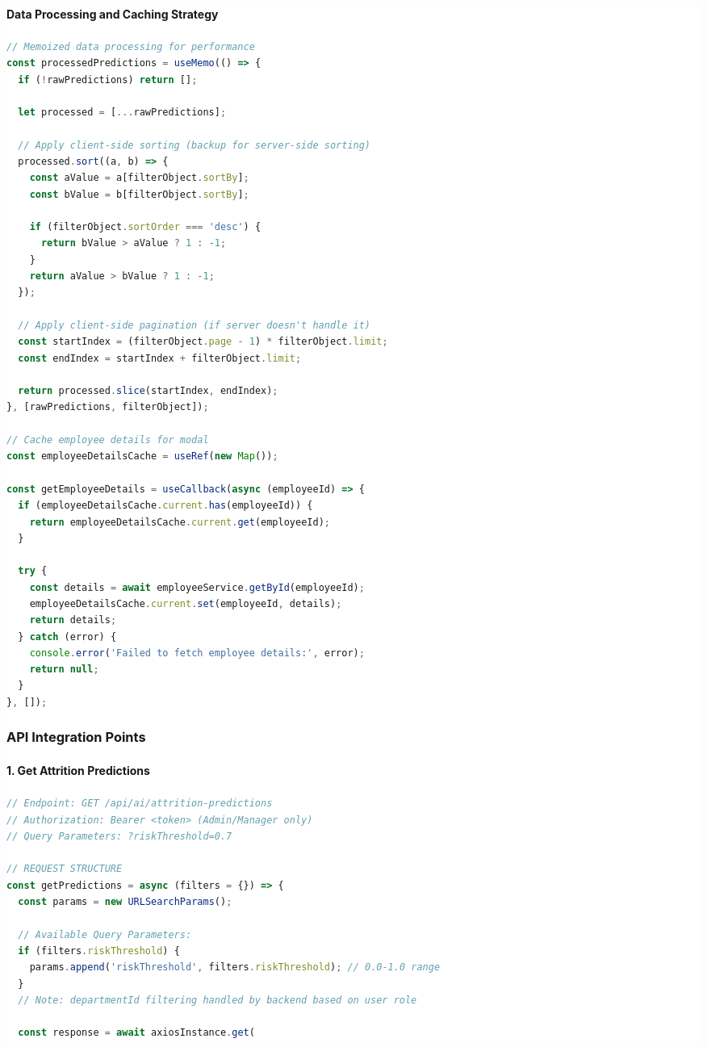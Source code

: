 #### **Data Processing and Caching Strategy**
```javascript
// Memoized data processing for performance
const processedPredictions = useMemo(() => {
  if (!rawPredictions) return [];

  let processed = [...rawPredictions];

  // Apply client-side sorting (backup for server-side sorting)
  processed.sort((a, b) => {
    const aValue = a[filterObject.sortBy];
    const bValue = b[filterObject.sortBy];

    if (filterObject.sortOrder === 'desc') {
      return bValue > aValue ? 1 : -1;
    }
    return aValue > bValue ? 1 : -1;
  });

  // Apply client-side pagination (if server doesn't handle it)
  const startIndex = (filterObject.page - 1) * filterObject.limit;
  const endIndex = startIndex + filterObject.limit;

  return processed.slice(startIndex, endIndex);
}, [rawPredictions, filterObject]);

// Cache employee details for modal
const employeeDetailsCache = useRef(new Map());

const getEmployeeDetails = useCallback(async (employeeId) => {
  if (employeeDetailsCache.current.has(employeeId)) {
    return employeeDetailsCache.current.get(employeeId);
  }

  try {
    const details = await employeeService.getById(employeeId);
    employeeDetailsCache.current.set(employeeId, details);
    return details;
  } catch (error) {
    console.error('Failed to fetch employee details:', error);
    return null;
  }
}, []);
```

### **API Integration Points**

#### **1. Get Attrition Predictions**
```javascript
// Endpoint: GET /api/ai/attrition-predictions
// Authorization: Bearer <token> (Admin/Manager only)
// Query Parameters: ?riskThreshold=0.7

// REQUEST STRUCTURE
const getPredictions = async (filters = {}) => {
  const params = new URLSearchParams();

  // Available Query Parameters:
  if (filters.riskThreshold) {
    params.append('riskThreshold', filters.riskThreshold); // 0.0-1.0 range
  }
  // Note: departmentId filtering handled by backend based on user role

  const response = await axiosInstance.get(
```